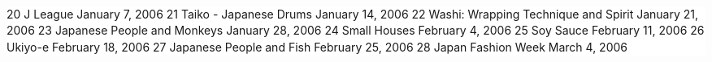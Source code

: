 <td><iframe width="420" height="315" src="https://www.youtube.com/embed/OTLoC_dH_i8"> </iframe></td>
</tr>
<tr>
<td>20</td>
<td>J League</td>
<td>January 7, 2006</td>
<td><iframe width="420" height="315" src="https://www.youtube.com/embed/eDgyNCHQ1Qk"> </iframe></td>
</tr>
<tr>
<td>21</td>
<td>Taiko - Japanese Drums</td>
<td>January 14, 2006</td>
<td><iframe width="420" height="315" src="https://www.youtube.com/embed/X1m2zmaK8tw"> </iframe></td>
</tr>
<tr>
<td>22</td>
<td>Washi: Wrapping Technique and Spirit</td>
<td>January 21, 2006</td>
<td><iframe width="420" height="315" src="https://www.youtube.com/embed/RZccAwh7buQ"> </iframe></td>
</tr>
<tr>
<td>23</td>
<td>Japanese People and Monkeys</td>
<td>January 28, 2006</td>
<td><iframe width="420" height="315" src="https://www.youtube.com/embed/I-0C6T3d8Sc"> </iframe></td>
</tr>
<tr>
<td>24</td>
<td>Small Houses</td>
<td>February 4, 2006</td>
<td><iframe width="420" height="315" src="https://www.youtube.com/embed/GugNoVWSdXY"> </iframe></td>
</tr>
<tr>
<td>25</td>
<td>Soy Sauce</td>
<td>February 11, 2006</td>
<td><iframe width="420" height="315" src="https://www.youtube.com/embed/jnSerDuCIa0"> </iframe></td>
</tr>
<tr>
<td>26</td>
<td>Ukiyo-e</td>
<td>February 18, 2006</td>
<td><iframe width="420" height="315" src="https://www.youtube.com/embed/Ah6mUgAATvs"> </iframe></td>
</tr>
<tr>
<td>27</td>
<td>Japanese People and Fish</td>
<td>February 25, 2006</td>
<td><iframe width="420" height="315" src="https://www.youtube.com/embed/jml4L4TVRwE"> </iframe></td>
</tr>
<tr>
<td>28</td>
<td>Japan Fashion Week</td>
<td>March 4, 2006</td>